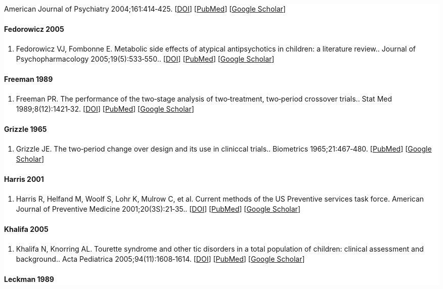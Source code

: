 American Journal of Psychiatry 2004;161:414‐425.
[[DOI](https://doi.org/10.1176/appi.ajp.161.3.414)] [[PubMed](https://pubmed.ncbi.nlm.nih.gov/14992963/)] [[Google Scholar](https://scholar.google.com/scholar_lookup?journal=American%20Journal%20of%20Psychiatry&title=Lower%20risk%20for%20tardive%20dyskinesia%20associated%20with%20second%20generation%20antipsychotics:%20a%20systematic%20review%20of%201%20year%20studies.&author=CU%20Correll&author=S%20Leucht&author=JM%20Kane&volume=161&publication_year=2004&pages=414-425&pmid=14992963&doi=10.1176/appi.ajp.161.3.414&)]
#### Fedorowicz 2005
1. Fedorowicz VJ,
Fombonne E.
Metabolic side effects of atypical antipsychotics in children: a literature review..
Journal of Psychopharmacology 2005;19(5):533‐550..
[[DOI](https://doi.org/10.1177/0269881105056543)] [[PubMed](https://pubmed.ncbi.nlm.nih.gov/16166191/)] [[Google Scholar](https://scholar.google.com/scholar_lookup?journal=Journal%20of%20Psychopharmacology&title=Metabolic%20side%20effects%20of%20atypical%20antipsychotics%20in%20children:%20a%20literature%20review.&author=VJ%20Fedorowicz&author=E%20Fombonne&volume=19&issue=5&publication_year=2005&pages=533-550.&pmid=16166191&doi=10.1177/0269881105056543&)]
#### Freeman 1989
1. Freeman PR.
The performance of the two‐stage analysis of two‐treatment, two‐period crossover trials..
Stat Med 1989;8(12):1421‐32.
[[DOI](https://doi.org/10.1002/sim.4780081202)] [[PubMed](https://pubmed.ncbi.nlm.nih.gov/2616932/)] [[Google Scholar](https://scholar.google.com/scholar_lookup?journal=Stat%20Med&title=The%20performance%20of%20the%20two%E2%80%90stage%20analysis%20of%20two%E2%80%90treatment,%20two%E2%80%90period%20crossover%20trials.&author=PR%20Freeman&volume=8&issue=12&publication_year=1989&pages=1421-32&pmid=2616932&doi=10.1002/sim.4780081202&)]
#### Grizzle 1965
1. Grizzle JE.
The two‐period change over design and its use in cliniccal trials..
Biometrics 1965;21:467‐480.
[[PubMed](https://pubmed.ncbi.nlm.nih.gov/14338679/)] [[Google Scholar](https://scholar.google.com/scholar_lookup?journal=Biometrics&title=The%20two%E2%80%90period%20change%20over%20design%20and%20its%20use%20in%20cliniccal%20trials.&author=JE%20Grizzle&volume=21&publication_year=1965&pages=467-480&pmid=14338679&)]
#### Harris 2001
1. Harris R,
Helfand M,
Woolf S,
Lohr K,
Mulrow C,
et al.
Current methods of the US Preventive services task force.
American Journal of Preventive Medicine 2001;20(3S):21‐35..
[[DOI](https://doi.org/10.1016/s0749-3797(01)00261-6)] [[PubMed](https://pubmed.ncbi.nlm.nih.gov/11306229/)] [[Google Scholar](https://scholar.google.com/scholar_lookup?journal=American%20Journal%20of%20Preventive%20Medicine&title=Current%20methods%20of%20the%20US%20Preventive%20services%20task%20force&author=R%20Harris&author=M%20Helfand&author=S%20Woolf&author=K%20Lohr&author=C%20Mulrow&volume=20&issue=3S&publication_year=2001&pages=21-35.&pmid=11306229&doi=10.1016/s0749-3797(01)00261-6&)]
#### Khalifa 2005
1. Khalifa N,
Knorring AL.
Tourette syndrome and other tic disorders in a total population of children: clinical assessment and background..
Acta Pediatrica 2005;94(11):1608‐1614.
[[DOI](https://doi.org/10.1111/j.1651-2227.2005.tb01837.x)] [[PubMed](https://pubmed.ncbi.nlm.nih.gov/16352498/)] [[Google Scholar](https://scholar.google.com/scholar_lookup?journal=Acta%20Pediatrica&title=Tourette%20syndrome%20and%20other%20tic%20disorders%20in%20a%20total%20population%20of%20children:%20clinical%20assessment%20and%20background.&author=N%20Khalifa&author=AL%20Knorring&volume=94&issue=11&publication_year=2005&pages=1608-1614&pmid=16352498&doi=10.1111/j.1651-2227.2005.tb01837.x&)]
#### Leckman 1989